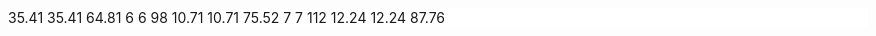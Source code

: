 </td>
<td style=" padding:0.2cm; text-align:left; vertical-align:top; text-align:center; text-align: right;">
35.41
</td>
<td style=" padding:0.2cm; text-align:left; vertical-align:top; text-align:center; text-align: right;">
35.41
</td>
<td style=" padding:0.2cm; text-align:left; vertical-align:top; text-align:center; text-align: right;">
64.81
</td>
</tr>
<tr>
<td style=" padding:0.2cm; text-align:left; vertical-align:top; text-align:left;text-align:left; ">
6
</td>
<td style=" padding:0.2cm; text-align:left; vertical-align:top; text-align:center; text-align: left;">
6
</td>
<td style=" padding:0.2cm; text-align:left; vertical-align:top; text-align:center; text-align: right;">
98
</td>
<td style=" padding:0.2cm; text-align:left; vertical-align:top; text-align:center; text-align: right;">
10.71
</td>
<td style=" padding:0.2cm; text-align:left; vertical-align:top; text-align:center; text-align: right;">
10.71
</td>
<td style=" padding:0.2cm; text-align:left; vertical-align:top; text-align:center; text-align: right;">
75.52
</td>
</tr>
<tr>
<td style=" padding:0.2cm; text-align:left; vertical-align:top; text-align:left;text-align:left; ">
7
</td>
<td style=" padding:0.2cm; text-align:left; vertical-align:top; text-align:center; text-align: left;">
7
</td>
<td style=" padding:0.2cm; text-align:left; vertical-align:top; text-align:center; text-align: right;">
112
</td>
<td style=" padding:0.2cm; text-align:left; vertical-align:top; text-align:center; text-align: right;">
12.24
</td>
<td style=" padding:0.2cm; text-align:left; vertical-align:top; text-align:center; text-align: right;">
12.24
</td>
<td style=" padding:0.2cm; text-align:left; vertical-align:top; text-align:center; text-align: right;">
87.76
</td>
</tr>
